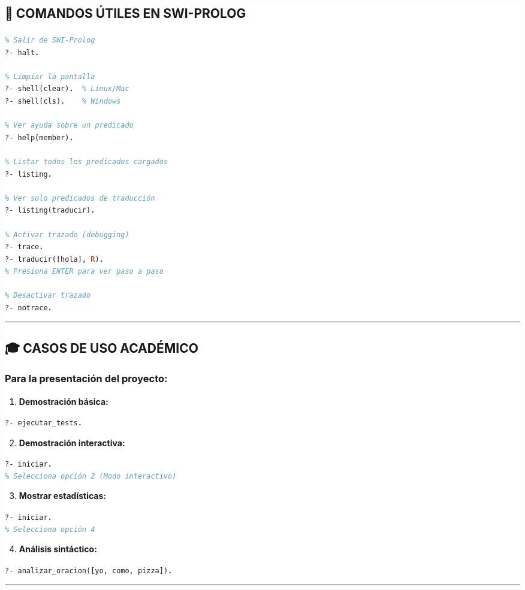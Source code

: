 ## 📝 COMANDOS ÚTILES EN SWI-PROLOG

```prolog
% Salir de SWI-Prolog
?- halt.

% Limpiar la pantalla
?- shell(clear).  % Linux/Mac
?- shell(cls).    % Windows

% Ver ayuda sobre un predicado
?- help(member).

% Listar todos los predicados cargados
?- listing.

% Ver solo predicados de traducción
?- listing(traducir).

% Activar trazado (debugging)
?- trace.
?- traducir([hola], R).
% Presiona ENTER para ver paso a paso

% Desactivar trazado
?- notrace.
```

---

## 🎓 CASOS DE USO ACADÉMICO

### Para la presentación del proyecto:

1. **Demostración básica:**
```prolog
?- ejecutar_tests.
```

2. **Demostración interactiva:**
```prolog
?- iniciar.
% Selecciona opción 2 (Modo interactivo)
```

3. **Mostrar estadísticas:**
```prolog
?- iniciar.
% Selecciona opción 4
```

4. **Análisis sintáctico:**
```prolog
?- analizar_oracion([yo, como, pizza]).
```

---